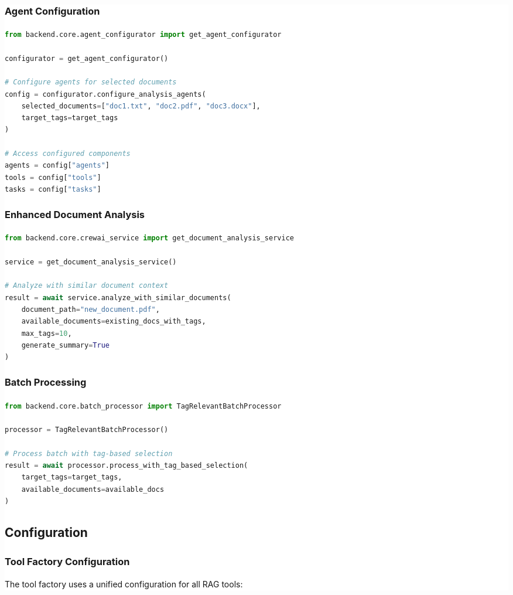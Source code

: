 ### Agent Configuration
```python
from backend.core.agent_configurator import get_agent_configurator

configurator = get_agent_configurator()

# Configure agents for selected documents
config = configurator.configure_analysis_agents(
    selected_documents=["doc1.txt", "doc2.pdf", "doc3.docx"],
    target_tags=target_tags
)

# Access configured components
agents = config["agents"]
tools = config["tools"] 
tasks = config["tasks"]
```

### Enhanced Document Analysis
```python
from backend.core.crewai_service import get_document_analysis_service

service = get_document_analysis_service()

# Analyze with similar document context
result = await service.analyze_with_similar_documents(
    document_path="new_document.pdf",
    available_documents=existing_docs_with_tags,
    max_tags=10,
    generate_summary=True
)
```

### Batch Processing
```python
from backend.core.batch_processor import TagRelevantBatchProcessor

processor = TagRelevantBatchProcessor()

# Process batch with tag-based selection
result = await processor.process_with_tag_based_selection(
    target_tags=target_tags,
    available_documents=available_docs
)
```

## Configuration

### Tool Factory Configuration
The tool factory uses a unified configuration for all RAG tools:
